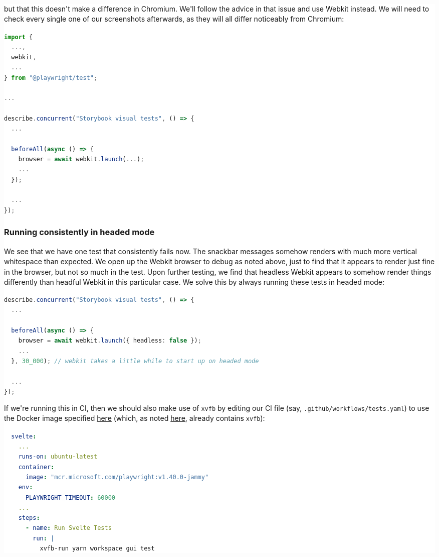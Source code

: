 but that this doesn't make a difference in Chromium. We'll follow the advice in that issue and use Webkit instead. We will need to check every single one of our screenshots afterwards, as they will all differ noticeably from Chromium:

```ts
import {
  ...,
  webkit,
  ...
} from "@playwright/test";

...

describe.concurrent("Storybook visual tests", () => {
  ...

  beforeAll(async () => {
    browser = await webkit.launch(...);
    ...
  });

  ...
});
```

### Running consistently in headed mode

We see that we have one test that consistently fails now. The snackbar messages somehow renders with much more vertical whitespace than expected. We open up the Webkit browser to debug as noted above, just to find that it appears to render just fine in the browser, but not so much in the test. Upon further testing, we find that headless Webkit appears to somehow render things differently than headful Webkit in this particular case. We solve this by always running these tests in headed mode:

```ts
describe.concurrent("Storybook visual tests", () => {
  ...

  beforeAll(async () => {
    browser = await webkit.launch({ headless: false });
    ...
  }, 30_000); // webkit takes a little while to start up on headed mode

  ...
});
```

If we're running this in CI, then we should also make use of `xvfb` by editing our CI file (say, `.github/workflows/tests.yaml`) to use the Docker image specified [here](https://playwright.dev/docs/docker) (which, as noted [here](https://playwright.dev/docs/ci#running-headed), already contains `xvfb`):

```yaml
  svelte:
    ...
    runs-on: ubuntu-latest
    container:
      image: "mcr.microsoft.com/playwright:v1.40.0-jammy"
    env:
      PLAYWRIGHT_TIMEOUT: 60000
    ...
    steps:
      - name: Run Svelte Tests
        run: |
          xvfb-run yarn workspace gui test
```
